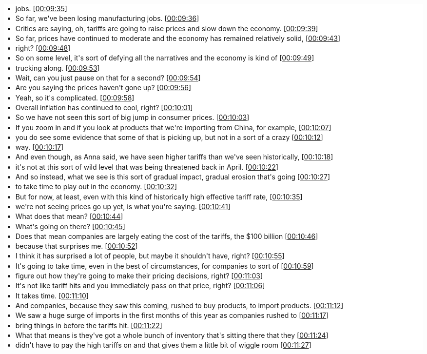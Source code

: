 *  jobs. [[00:09:35](https://www.youtube.com/watch?v=USjlhMDX90w&t=575.8199999999999s)]
*  So far, we've been losing manufacturing jobs. [[00:09:36](https://www.youtube.com/watch?v=USjlhMDX90w&t=576.88s)]
*  Critics are saying, oh, tariffs are going to raise prices and slow down the economy. [[00:09:39](https://www.youtube.com/watch?v=USjlhMDX90w&t=579.4599999999999s)]
*  So far, prices have continued to moderate and the economy has remained relatively solid, [[00:09:43](https://www.youtube.com/watch?v=USjlhMDX90w&t=583.34s)]
*  right? [[00:09:48](https://www.youtube.com/watch?v=USjlhMDX90w&t=588.5s)]
*  So on some level, it's sort of defying all the narratives and the economy is kind of [[00:09:49](https://www.youtube.com/watch?v=USjlhMDX90w&t=589.5s)]
*  trucking along. [[00:09:53](https://www.youtube.com/watch?v=USjlhMDX90w&t=593.0600000000001s)]
*  Wait, can you just pause on that for a second? [[00:09:54](https://www.youtube.com/watch?v=USjlhMDX90w&t=594.0600000000001s)]
*  Are you saying the prices haven't gone up? [[00:09:56](https://www.youtube.com/watch?v=USjlhMDX90w&t=596.22s)]
*  Yeah, so it's complicated. [[00:09:58](https://www.youtube.com/watch?v=USjlhMDX90w&t=598.4200000000001s)]
*  Overall inflation has continued to cool, right? [[00:10:01](https://www.youtube.com/watch?v=USjlhMDX90w&t=601.4s)]
*  So we have not seen this sort of big jump in consumer prices. [[00:10:03](https://www.youtube.com/watch?v=USjlhMDX90w&t=603.7800000000001s)]
*  If you zoom in and if you look at products that we're importing from China, for example, [[00:10:07](https://www.youtube.com/watch?v=USjlhMDX90w&t=607.38s)]
*  you do see some evidence that some of that is picking up, but not in a sort of a crazy [[00:10:12](https://www.youtube.com/watch?v=USjlhMDX90w&t=612.7s)]
*  way. [[00:10:17](https://www.youtube.com/watch?v=USjlhMDX90w&t=617.1s)]
*  And even though, as Anna said, we have seen higher tariffs than we've seen historically, [[00:10:18](https://www.youtube.com/watch?v=USjlhMDX90w&t=618.1s)]
*  it's not at this sort of wild level that was being threatened back in April. [[00:10:22](https://www.youtube.com/watch?v=USjlhMDX90w&t=622.86s)]
*  And so instead, what we see is this sort of gradual impact, gradual erosion that's going [[00:10:27](https://www.youtube.com/watch?v=USjlhMDX90w&t=627.58s)]
*  to take time to play out in the economy. [[00:10:32](https://www.youtube.com/watch?v=USjlhMDX90w&t=632.82s)]
*  But for now, at least, even with this kind of historically high effective tariff rate, [[00:10:35](https://www.youtube.com/watch?v=USjlhMDX90w&t=635.46s)]
*  we're not seeing prices go up yet, is what you're saying. [[00:10:41](https://www.youtube.com/watch?v=USjlhMDX90w&t=641.3s)]
*  What does that mean? [[00:10:44](https://www.youtube.com/watch?v=USjlhMDX90w&t=644.5799999999999s)]
*  What's going on there? [[00:10:45](https://www.youtube.com/watch?v=USjlhMDX90w&t=645.8199999999999s)]
*  Does that mean companies are largely eating the cost of the tariffs, the $100 billion [[00:10:46](https://www.youtube.com/watch?v=USjlhMDX90w&t=646.8199999999999s)]
*  because that surprises me. [[00:10:52](https://www.youtube.com/watch?v=USjlhMDX90w&t=652.54s)]
*  I think it has surprised a lot of people, but maybe it shouldn't have, right? [[00:10:55](https://www.youtube.com/watch?v=USjlhMDX90w&t=655.18s)]
*  It's going to take time, even in the best of circumstances, for companies to sort of [[00:10:59](https://www.youtube.com/watch?v=USjlhMDX90w&t=659.26s)]
*  figure out how they're going to make their pricing decisions, right? [[00:11:03](https://www.youtube.com/watch?v=USjlhMDX90w&t=663.5799999999999s)]
*  It's not like tariff hits and you immediately pass on that price, right? [[00:11:06](https://www.youtube.com/watch?v=USjlhMDX90w&t=666.88s)]
*  It takes time. [[00:11:10](https://www.youtube.com/watch?v=USjlhMDX90w&t=670.46s)]
*  And companies, because they saw this coming, rushed to buy products, to import products. [[00:11:12](https://www.youtube.com/watch?v=USjlhMDX90w&t=672.06s)]
*  We saw a huge surge of imports in the first months of this year as companies rushed to [[00:11:17](https://www.youtube.com/watch?v=USjlhMDX90w&t=677.66s)]
*  bring things in before the tariffs hit. [[00:11:22](https://www.youtube.com/watch?v=USjlhMDX90w&t=682.62s)]
*  What that means is they've got a whole bunch of inventory that's sitting there that they [[00:11:24](https://www.youtube.com/watch?v=USjlhMDX90w&t=684.78s)]
*  didn't have to pay the high tariffs on and that gives them a little bit of wiggle room [[00:11:27](https://www.youtube.com/watch?v=USjlhMDX90w&t=687.78s)]